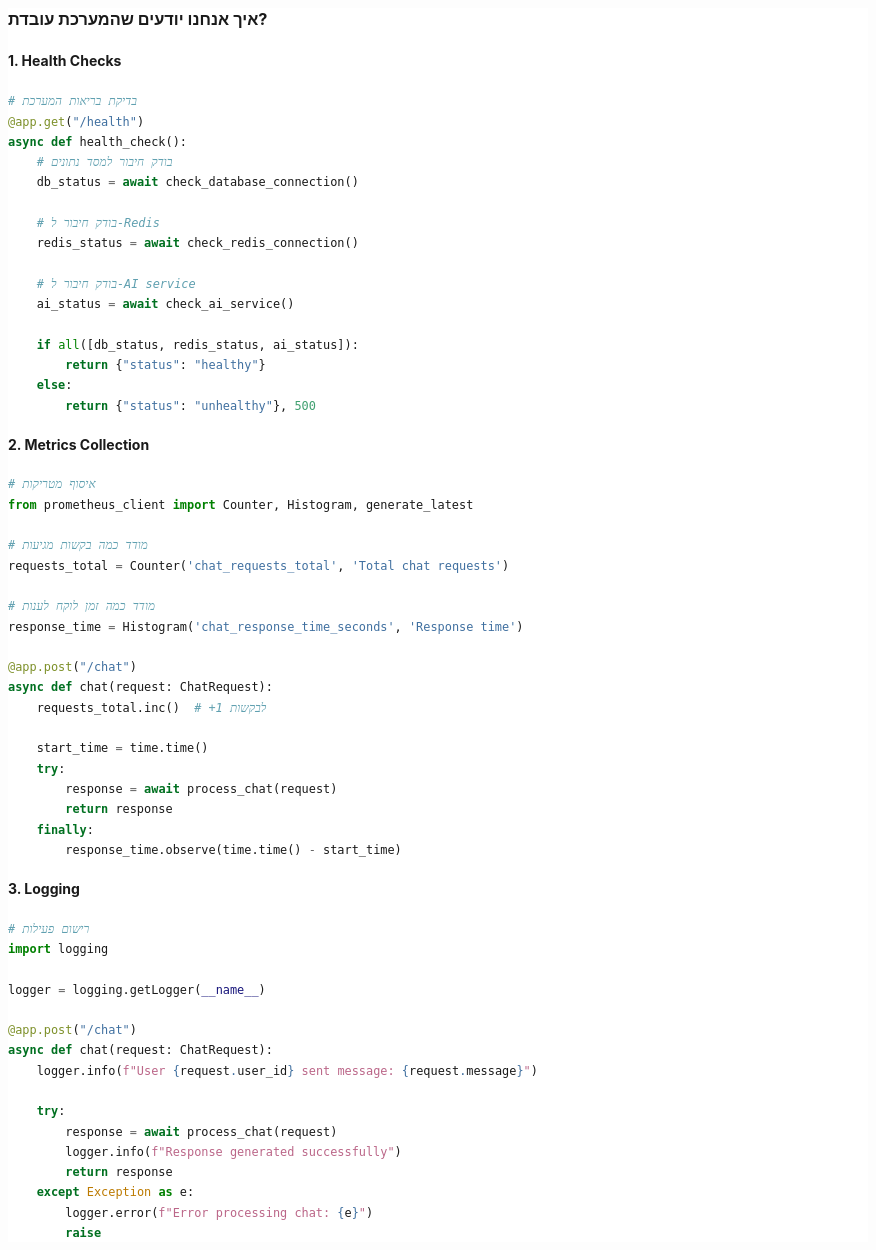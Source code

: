 ### איך אנחנו יודעים שהמערכת עובדת?

#### 1. Health Checks
```python
# בדיקת בריאות המערכת
@app.get("/health")
async def health_check():
    # בודק חיבור למסד נתונים
    db_status = await check_database_connection()
    
    # בודק חיבור ל-Redis
    redis_status = await check_redis_connection()
    
    # בודק חיבור ל-AI service
    ai_status = await check_ai_service()
    
    if all([db_status, redis_status, ai_status]):
        return {"status": "healthy"}
    else:
        return {"status": "unhealthy"}, 500
```

#### 2. Metrics Collection
```python
# איסוף מטריקות
from prometheus_client import Counter, Histogram, generate_latest

# מודד כמה בקשות מגיעות
requests_total = Counter('chat_requests_total', 'Total chat requests')

# מודד כמה זמן לוקח לענות
response_time = Histogram('chat_response_time_seconds', 'Response time')

@app.post("/chat")
async def chat(request: ChatRequest):
    requests_total.inc()  # +1 לבקשות
    
    start_time = time.time()
    try:
        response = await process_chat(request)
        return response
    finally:
        response_time.observe(time.time() - start_time)
```

#### 3. Logging
```python
# רישום פעילות
import logging

logger = logging.getLogger(__name__)

@app.post("/chat")
async def chat(request: ChatRequest):
    logger.info(f"User {request.user_id} sent message: {request.message}")
    
    try:
        response = await process_chat(request)
        logger.info(f"Response generated successfully")
        return response
    except Exception as e:
        logger.error(f"Error processing chat: {e}")
        raise
```
